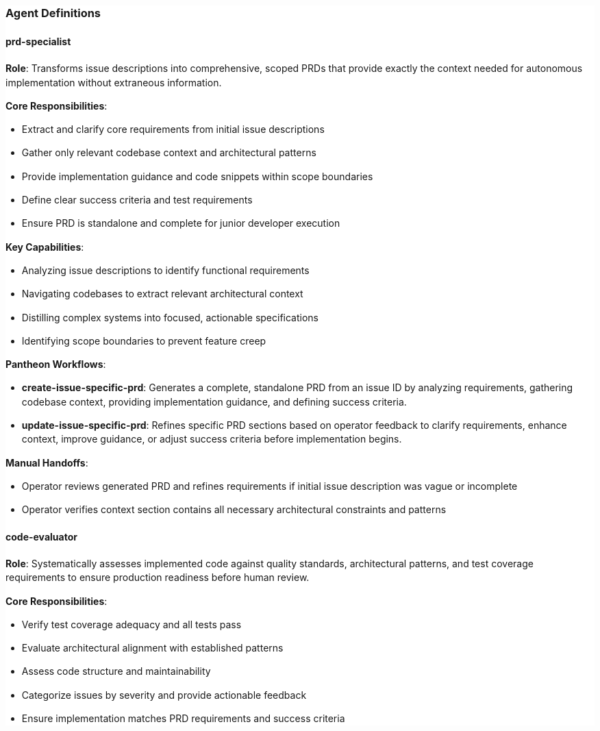 ### Agent Definitions

#### prd-specialist

**Role**: Transforms issue descriptions into comprehensive, scoped PRDs that provide exactly the context needed for autonomous implementation without extraneous information.

**Core Responsibilities**:

- Extract and clarify core requirements from initial issue descriptions

- Gather only relevant codebase context and architectural patterns

- Provide implementation guidance and code snippets within scope boundaries

- Define clear success criteria and test requirements

- Ensure PRD is standalone and complete for junior developer execution

**Key Capabilities**:

- Analyzing issue descriptions to identify functional requirements

- Navigating codebases to extract relevant architectural context

- Distilling complex systems into focused, actionable specifications

- Identifying scope boundaries to prevent feature creep

**Pantheon Workflows**:

- **create-issue-specific-prd**: Generates a complete, standalone PRD from an issue ID by analyzing requirements, gathering codebase context, providing implementation guidance, and defining success criteria.

- **update-issue-specific-prd**: Refines specific PRD sections based on operator feedback to clarify requirements, enhance context, improve guidance, or adjust success criteria before implementation begins.

**Manual Handoffs**:

- Operator reviews generated PRD and refines requirements if initial issue description was vague or incomplete

- Operator verifies context section contains all necessary architectural constraints and patterns

#### code-evaluator

**Role**: Systematically assesses implemented code against quality standards, architectural patterns, and test coverage requirements to ensure production readiness before human review.

**Core Responsibilities**:

- Verify test coverage adequacy and all tests pass

- Evaluate architectural alignment with established patterns

- Assess code structure and maintainability

- Categorize issues by severity and provide actionable feedback

- Ensure implementation matches PRD requirements and success criteria
